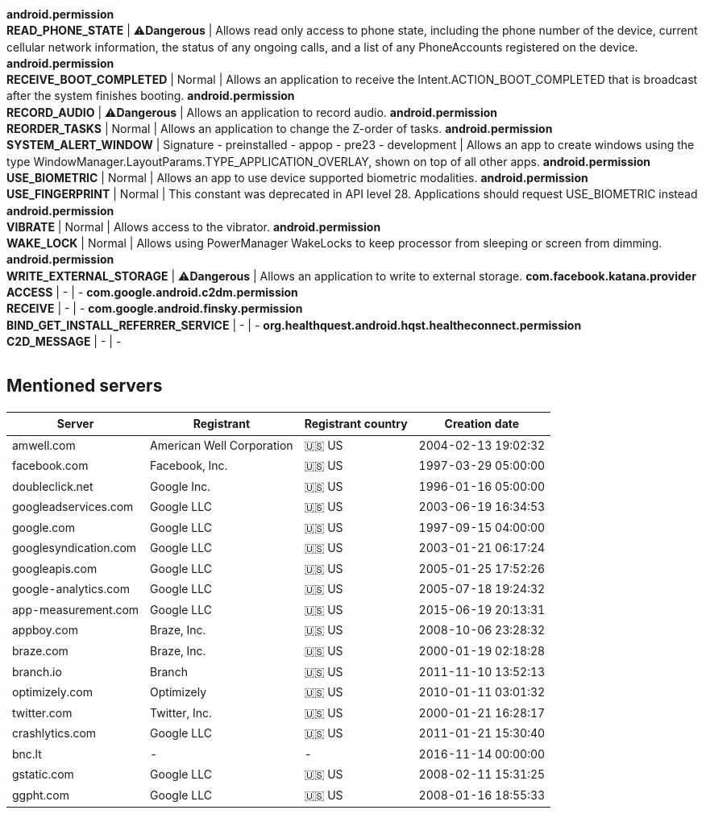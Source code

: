  **android.permission<br>READ_PHONE_STATE** | :warning:**Dangerous** | Allows read only access to phone state, including the phone number of the device, current cellular network information, the status of any ongoing calls, and a list of any PhoneAccounts registered on the device. 
 **android.permission<br>RECEIVE_BOOT_COMPLETED** | Normal | Allows an application to receive the Intent.ACTION_BOOT_COMPLETED that is broadcast after the system finishes booting. 
 **android.permission<br>RECORD_AUDIO** | :warning:**Dangerous** | Allows an application to record audio. 
 **android.permission<br>REORDER_TASKS** | Normal | Allows an application to change the Z-order of tasks. 
 **android.permission<br>SYSTEM_ALERT_WINDOW** | Signature - preinstalled - appop - pre23 - development | Allows an app to create windows using the type WindowManager.LayoutParams.TYPE_APPLICATION_OVERLAY, shown on top of all other apps. 
 **android.permission<br>USE_BIOMETRIC** | Normal | Allows an app to use device supported biometric modalities. 
 **android.permission<br>USE_FINGERPRINT** | Normal | This constant was deprecated in API level 28. Applications should request USE_BIOMETRIC instead 
 **android.permission<br>VIBRATE** | Normal | Allows access to the vibrator. 
 **android.permission<br>WAKE_LOCK** | Normal | Allows using PowerManager WakeLocks to keep processor from sleeping or screen from dimming. 
 **android.permission<br>WRITE_EXTERNAL_STORAGE** | :warning:**Dangerous** | Allows an application to write to external storage. 
 **com.facebook.katana.provider<br>ACCESS** | - | - 
 **com.google.android.c2dm.permission<br>RECEIVE** | - | - 
 **com.google.android.finsky.permission<br>BIND_GET_INSTALL_REFERRER_SERVICE** | - | - 
 **org.healthquest.android.hqst.healtheconnect.permission<br>C2D_MESSAGE** | - | - 


## Mentioned servers

| **Server** | **Registrant** | **Registrant country** | **Creation date** | 
|-------------------------|-------------------------|-------------------------|-------------------------|
 | amwell.com | American Well Corporation | :us: US | 2004-02-13 19:02:32 |
 | facebook.com | Facebook, Inc. | :us: US | 1997-03-29 05:00:00 |
 | doubleclick.net | Google Inc. | :us: US | 1996-01-16 05:00:00 |
 | googleadservices.com | Google LLC | :us: US | 2003-06-19 16:34:53 |
 | google.com | Google LLC | :us: US | 1997-09-15 04:00:00 |
 | googlesyndication.com | Google LLC | :us: US | 2003-01-21 06:17:24 |
 | googleapis.com | Google LLC | :us: US | 2005-01-25 17:52:26 |
 | google-analytics.com | Google LLC | :us: US | 2005-07-18 19:24:32 |
 | app-measurement.com | Google LLC | :us: US | 2015-06-19 20:13:31 |
 | appboy.com | Braze, Inc. | :us: US | 2008-10-06 23:28:32 |
 | braze.com | Braze, Inc. | :us: US | 2000-01-19 02:18:28 |
 | branch.io | Branch | :us: US | 2011-11-10 13:52:13 |
 | optimizely.com | Optimizely | :us: US | 2010-01-11 03:01:32 |
 | twitter.com | Twitter, Inc. | :us: US | 2000-01-21 16:28:17 |
 | crashlytics.com | Google LLC | :us: US | 2011-01-21 15:30:40 |
 | bnc.lt | - | - | 2016-11-14 00:00:00 |
 | gstatic.com | Google LLC | :us: US | 2008-02-11 15:31:25 |
 | ggpht.com | Google LLC | :us: US | 2008-01-16 18:55:33 |
